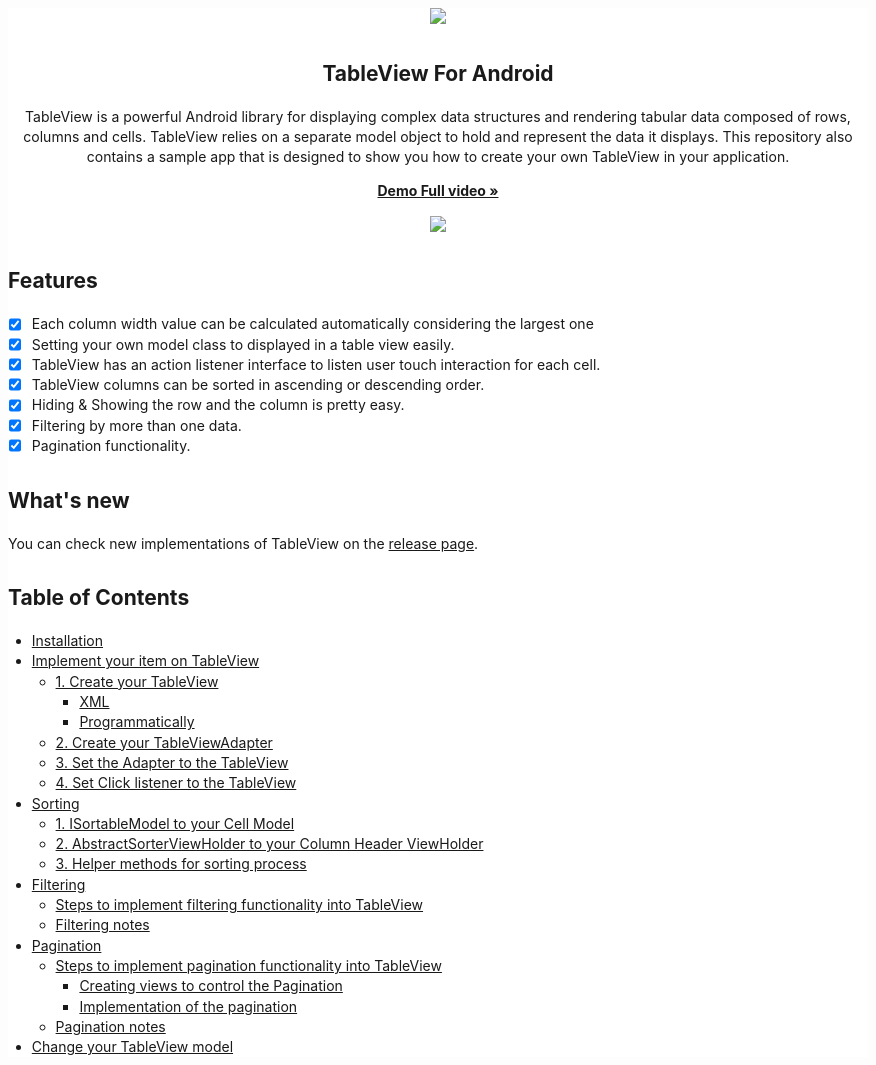 <div align="center">
    <img src="https://raw.githubusercontent.com/evrencoskun/TableViewSample/master/Logo-5.png" >
    <h2>TableView For Android</h2>
    <p align="center">
        <p>TableView is a powerful Android library for displaying complex data structures and rendering tabular data composed of rows, columns and cells. 
           TableView relies on a separate model object to hold and represent the data it displays. This repository also contains a sample app that is
           designed to show you how to create your own TableView in your application.</p>        
        <a href="https://youtu.be/1DWFIqrqrPk">
            <b>Demo Full video »</b>
        </a>
    </p>

</div>

<p align="center">
    <a href="https://youtu.be/1DWFIqrqrPk">
      <img src="https://raw.githubusercontent.com/evrencoskun/TableViewSample/master/TableView-0_8_5_1_2.gif">
    </a>
</p>

## Features

  - [x] Each column width value can be calculated automatically considering the largest one
  - [x] Setting your own model class to displayed in a table view easily.
  - [x] TableView has an action listener interface to listen user touch interaction for each cell.
  - [x] TableView columns can be sorted in ascending or descending order.
  - [x] Hiding & Showing the row and the column is pretty easy. 
  - [x] Filtering by more than one data.
  - [x] Pagination functionality.
    
## What's new

You can check new implementations of TableView on the [release page](https://github.com/evrencoskun/TableView/releases). 
  
## Table of Contents
  - [Installation](#installation)
  - [Implement your item on TableView](#implement-your-item-on-tableview)
    - [1. Create your TableView](#1-create-your-tableview)
       - [XML](#xml)
       - [Programmatically](#programmatically)
    - [2. Create your TableViewAdapter](#2-create-your-tableviewadapter)
    - [3. Set the Adapter to the TableView](#3-set-the-adapter-to-the-tableview)
    - [4. Set Click listener to the TableView](#4-set-click-listener-to-the-tableview)   
  - [Sorting](#sorting)
    - [1. ISortableModel to your Cell Model](#1-isortablemodel-to-your-cell-model)
    - [2. AbstractSorterViewHolder to your Column Header ViewHolder](#2-abstractsorterviewholder-to-your-column-header-viewholder)
    - [3. Helper methods for sorting process](#3-helper-methods-for-sorting-process)
  - [Filtering](#filtering)
    - [Steps to implement filtering functionality into TableView](#steps-to-implement-filtering-functionality-into-tableview)
    - [Filtering notes](#filtering-notes)
  - [Pagination](#pagination)
    - [Steps to implement pagination functionality into TableView](#steps-to-implement-pagination-functionality-into-tableview)
        - [Creating views to control the Pagination](#creating-views-to-control-the-pagination)
        - [Implementation of the pagination](#implementation-of-the-pagination)
    - [Pagination notes](#pagination-notes)
  - [Change your TableView model](#change-your-tableview-model)